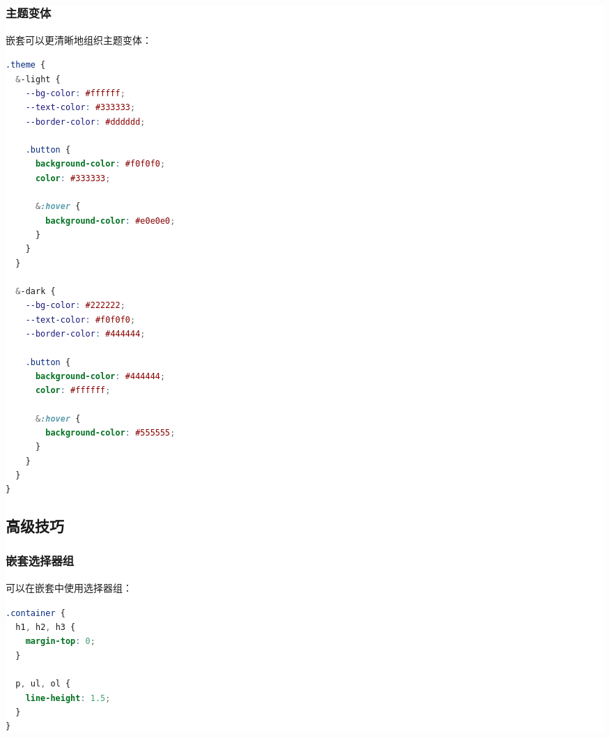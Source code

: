 ### 主题变体

嵌套可以更清晰地组织主题变体：

```css
.theme {
  &-light {
    --bg-color: #ffffff;
    --text-color: #333333;
    --border-color: #dddddd;
    
    .button {
      background-color: #f0f0f0;
      color: #333333;
      
      &:hover {
        background-color: #e0e0e0;
      }
    }
  }
  
  &-dark {
    --bg-color: #222222;
    --text-color: #f0f0f0;
    --border-color: #444444;
    
    .button {
      background-color: #444444;
      color: #ffffff;
      
      &:hover {
        background-color: #555555;
      }
    }
  }
}
```

## 高级技巧

### 嵌套选择器组

可以在嵌套中使用选择器组：

```css
.container {
  h1, h2, h3 {
    margin-top: 0;
  }
  
  p, ul, ol {
    line-height: 1.5;
  }
}
```
